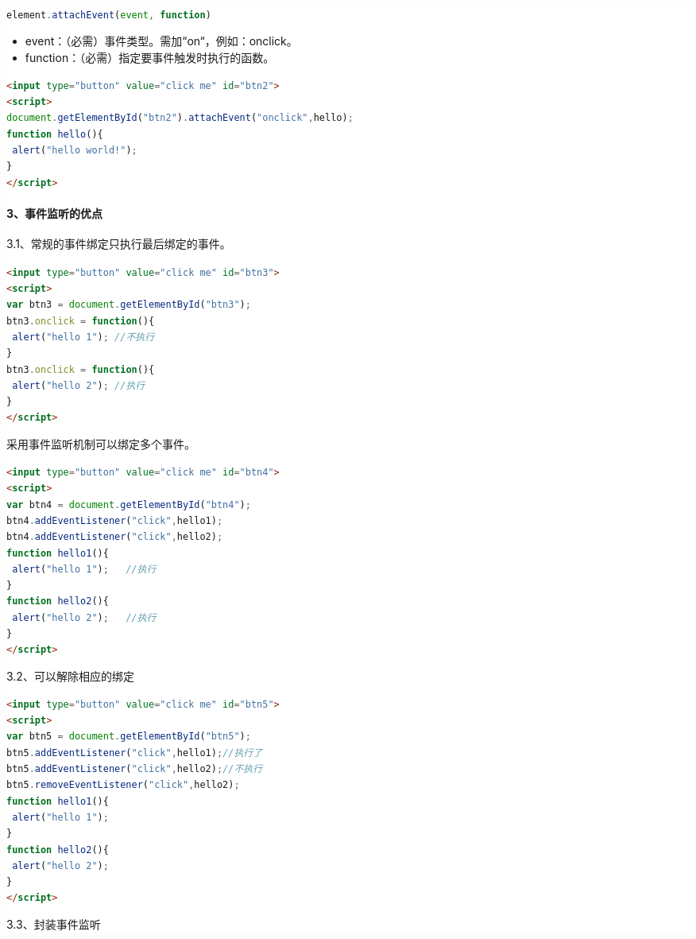 ```javascript
element.attachEvent(event, function)
```
* event：（必需）事件类型。需加“on“，例如：onclick。
* function：（必需）指定要事件触发时执行的函数。

```html
<input type="button" value="click me" id="btn2">
<script>
document.getElementById("btn2").attachEvent("onclick",hello);
function hello(){
 alert("hello world!");
}
</script>
```
#### 3、事件监听的优点
3.1、常规的事件绑定只执行最后绑定的事件。

```html
<input type="button" value="click me" id="btn3">
<script>
var btn3 = document.getElementById("btn3");
btn3.onclick = function(){
 alert("hello 1"); //不执行
}
btn3.onclick = function(){
 alert("hello 2"); //执行
}
</script>
```
采用事件监听机制可以绑定多个事件。

```html
<input type="button" value="click me" id="btn4">
<script>
var btn4 = document.getElementById("btn4");
btn4.addEventListener("click",hello1);
btn4.addEventListener("click",hello2);
function hello1(){
 alert("hello 1");   //执行
}
function hello2(){
 alert("hello 2");   //执行
}
</script>
```
3.2、可以解除相应的绑定

```html
<input type="button" value="click me" id="btn5">
<script>
var btn5 = document.getElementById("btn5");
btn5.addEventListener("click",hello1);//执行了
btn5.addEventListener("click",hello2);//不执行
btn5.removeEventListener("click",hello2);
function hello1(){
 alert("hello 1");
}
function hello2(){
 alert("hello 2");
}
</script>
```
3.3、封装事件监听
